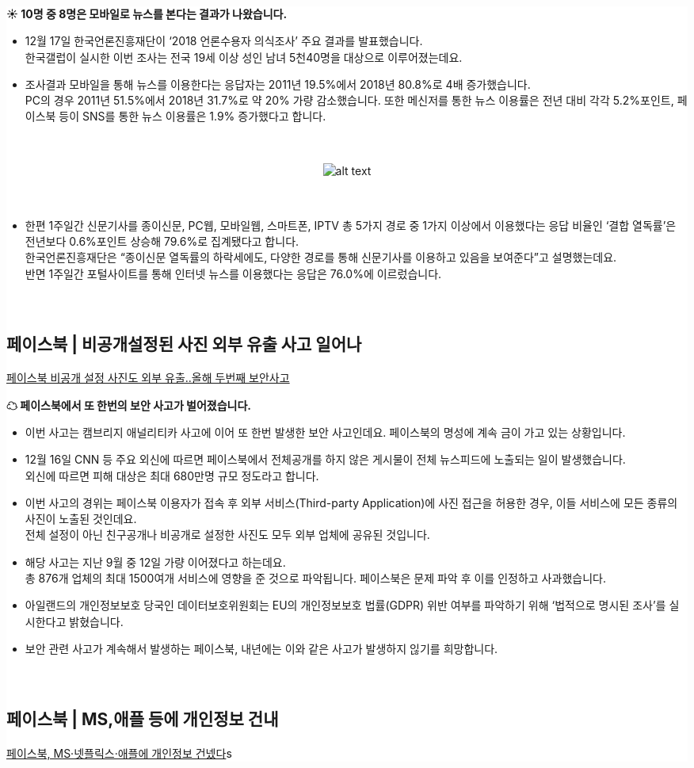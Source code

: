 <strong> &#9728; 10명 중 8명은 모바일로 뉴스를 본다는 결과가 나왔습니다. </strong>

- 12월 17일 한국언론진흥재단이 ‘2018 언론수용자 의식조사’ 주요 결과를 발표했습니다.   
한국갤럽이 실시한 이번 조사는 전국 19세 이상 성인 남녀 5천40명을 대상으로 이루어졌는데요. 

- 조사결과 모바일을 통해 뉴스를 이용한다는 응답자는 2011년 19.5%에서 2018년 80.8%로 4배 증가했습니다.   
PC의 경우 2011년 51.5%에서 2018년 31.7%로 약 20% 가량 감소했습니다. 
또한 메신저를 통한 뉴스 이용률은 전년 대비 각각 5.2%포인트, 
페이스북 등이 SNS를 통한 뉴스 이용률은 1.9% 증가했다고 합니다.


<br>

<p align ="middle">    
 <img src="http://img.hani.co.kr/imgdb/resize/2018/1217/00502224_20181217.JPG" alt="alt text" width = "70%">
</p>

<br>


-  한편 1주일간 신문기사를 종이신문, PC웹, 모바일웹, 스마트폰, IPTV 총 5가지 경로 중 1가지 이상에서 이용했다는 응답 비율인 ‘결합 열독률’은   
전년보다 0.6%포인트 상승해 79.6%로 집계됐다고 합니다.   
한국언론진흥재단은 “종이신문 열독률의 하락세에도, 다양한 경로를 통해 신문기사를 이용하고 있음을 보여준다”고 설명했는데요.   
반면 1주일간 포털사이트를 통해 인터넷 뉴스를 이용했다는 응답은 76.0%에 이르렀습니다. 

<br>


## <a name="facebook1"></a>페이스북 | 비공개설정된 사진 외부 유출 사고 일어나
[페이스북 비공개 설정 사진도 외부 유출..올해 두번째 보안사고](https://news.naver.com/main/read.nhn?mode=LSD&mid=shm&sid1=105&oid=018&aid=0004273643)

<strong> &#9729; 페이스북에서 또 한번의 보안 사고가 벌어졌습니다.</strong>

- 이번 사고는 캠브리지 애널리티카 사고에 이어 또 한번 발생한 보안 사고인데요.
페이스북의 명성에 계속 금이 가고 있는 상황입니다.

- 12월 16일 CNN 등 주요 외신에 따르면 페이스북에서 전체공개를 하지 않은 게시물이 전체 뉴스피드에 노출되는 일이 발생했습니다.   
외신에 따르면 피해 대상은 최대 680만명 규모 정도라고 합니다.

- 이번 사고의 경위는 페이스북 이용자가 접속 후 외부 서비스(Third-party Application)에 사진 접근을 허용한 경우, 이들 서비스에 모든 종류의 사진이 노출된 것인데요.   
전체 설정이 아닌 친구공개나 비공개로 설정한 사진도 모두 외부 업체에 공유된 것입니다.

- 해당 사고는 지난 9월 중 12일 가량 이어졌다고 하는데요.   
총 876개 업체의 최대 1500여개 서비스에 영향을 준 것으로 파악됩니다. 
페이스북은 문제 파악 후 이를 인정하고 사과했습니다.

- 아일랜드의 개인정보보호 당국인 데이터보호위원회는 EU의 개인정보보호 법률(GDPR) 위반 여부를 파악하기 위해 ‘법적으로 명시된 조사’를 실시한다고 밝혔습니다.

- 보안 관련 사고가 계속해서 발생하는 페이스북, 내년에는 이와 같은 사고가 발생하지 읺기를 희망합니다.

<br>


## <a name="facebook2"></a>페이스북 | MS,애플 등에 개인정보 건내
[ 페이스북, MS·넷플릭스·애플에 개인정보 건넸다](https://news.naver.com/main/read.nhn?mode=LSD&mid=shm&sid1=105&oid=417&aid=0000365037)s
